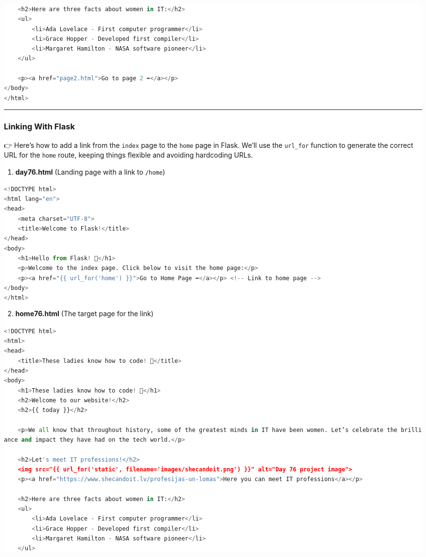 ```python
    <h2>Here are three facts about women in IT:</h2>
    <ul>
        <li>Ada Lovelace - First computer programmer</li>
        <li>Grace Hopper - Developed first compiler</li>
        <li>Margaret Hamilton - NASA software pioneer</li>
    </ul>

    <p><a href="page2.html">Go to page 2 ➡️</a></p>
</body>
</html>
```

---

### Linking With Flask

👉 Here’s how to add a link from the `index` page to the `home` page in Flask. We’ll use the `url_for` function to generate the correct URL for the `home` route, keeping things flexible and avoiding hardcoding URLs.

1. **day76.html** (Landing page with a link to `/home`)

```python
<!DOCTYPE html>
<html lang="en">
<head>
    <meta charset="UTF-8">
    <title>Welcome to Flask!</title>
</head>
<body>
    <h1>Hello from Flask! 👋</h1>
    <p>Welcome to the index page. Click below to visit the home page:</p>
    <p><a href="{{ url_for('home') }}">Go to Home Page ➡️</a></p> <!-- Link to home page -->
</body>
</html>
```

2. **home76.html** (The target page for the link)

```python
<!DOCTYPE html>
<html>
<head>
    <title>These ladies know how to code! 🚀</title>
</head>
<body>
    <h1>These ladies know how to code! 🚀</h1>
    <h2>Welcome to our website!</h2>
    <h2>{{ today }}</h2>

    <p>We all know that throughout history, some of the greatest minds in IT have been women. Let’s celebrate the brilliance and impact they have had on the tech world.</p>

    <h2>Let's meet IT professions!</h2>
    <img src="{{ url_for('static', filename='images/shecandoit.png') }}" alt="Day 76 project image">
    <p><a href="https://www.shecandoit.lv/profesijas-un-lomas">Here you can meet IT professions</a></p>

    <h2>Here are three facts about women in IT:</h2>
    <ul>
        <li>Ada Lovelace - First computer programmer</li>
        <li>Grace Hopper - Developed first compiler</li>
        <li>Margaret Hamilton - NASA software pioneer</li>
    </ul>

```